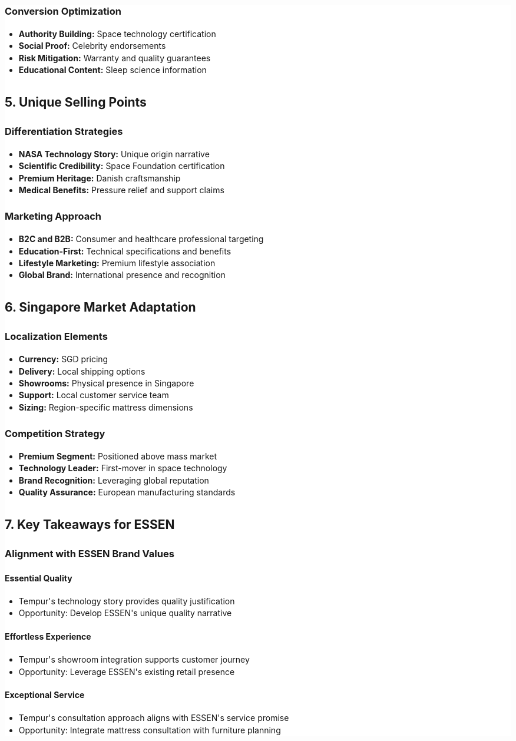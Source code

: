 ### Conversion Optimization
- **Authority Building:** Space technology certification
- **Social Proof:** Celebrity endorsements
- **Risk Mitigation:** Warranty and quality guarantees
- **Educational Content:** Sleep science information

## 5. Unique Selling Points

### Differentiation Strategies
- **NASA Technology Story:** Unique origin narrative
- **Scientific Credibility:** Space Foundation certification
- **Premium Heritage:** Danish craftsmanship
- **Medical Benefits:** Pressure relief and support claims

### Marketing Approach
- **B2C and B2B:** Consumer and healthcare professional targeting
- **Education-First:** Technical specifications and benefits
- **Lifestyle Marketing:** Premium lifestyle association
- **Global Brand:** International presence and recognition

## 6. Singapore Market Adaptation

### Localization Elements
- **Currency:** SGD pricing
- **Delivery:** Local shipping options
- **Showrooms:** Physical presence in Singapore
- **Support:** Local customer service team
- **Sizing:** Region-specific mattress dimensions

### Competition Strategy
- **Premium Segment:** Positioned above mass market
- **Technology Leader:** First-mover in space technology
- **Brand Recognition:** Leveraging global reputation
- **Quality Assurance:** European manufacturing standards

## 7. Key Takeaways for ESSEN

### Alignment with ESSEN Brand Values

#### Essential Quality
- Tempur's technology story provides quality justification
- Opportunity: Develop ESSEN's unique quality narrative

#### Effortless Experience
- Tempur's showroom integration supports customer journey
- Opportunity: Leverage ESSEN's existing retail presence

#### Exceptional Service
- Tempur's consultation approach aligns with ESSEN's service promise
- Opportunity: Integrate mattress consultation with furniture planning
